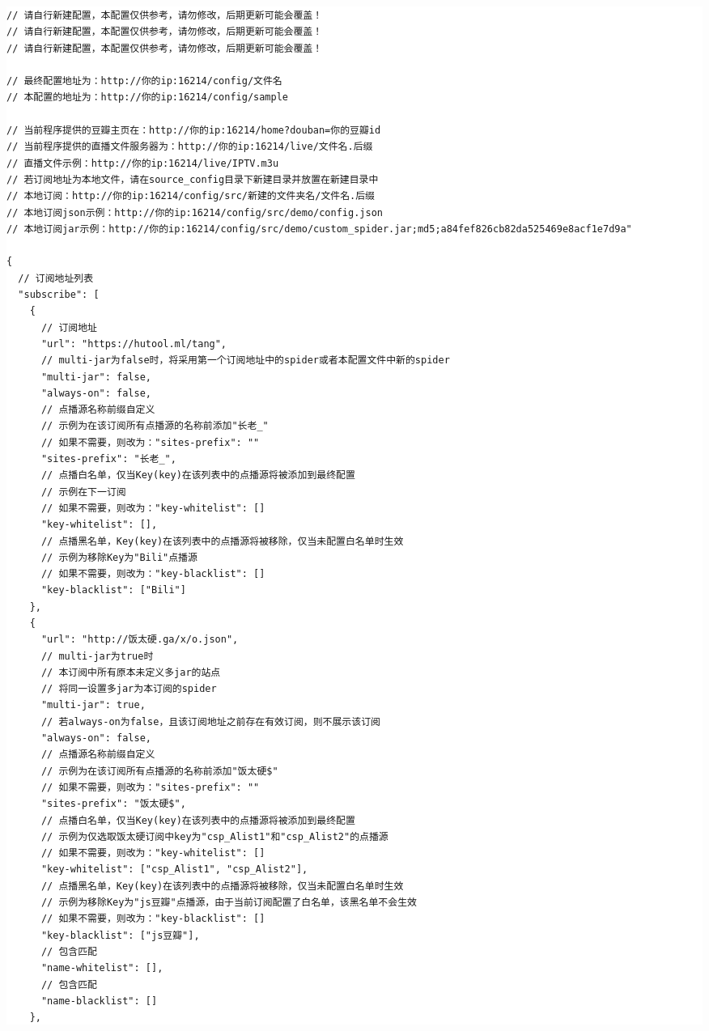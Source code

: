 ```json5
// 请自行新建配置，本配置仅供参考，请勿修改，后期更新可能会覆盖！
// 请自行新建配置，本配置仅供参考，请勿修改，后期更新可能会覆盖！
// 请自行新建配置，本配置仅供参考，请勿修改，后期更新可能会覆盖！

// 最终配置地址为：http://你的ip:16214/config/文件名
// 本配置的地址为：http://你的ip:16214/config/sample

// 当前程序提供的豆瓣主页在：http://你的ip:16214/home?douban=你的豆瓣id
// 当前程序提供的直播文件服务器为：http://你的ip:16214/live/文件名.后缀
// 直播文件示例：http://你的ip:16214/live/IPTV.m3u
// 若订阅地址为本地文件，请在source_config目录下新建目录并放置在新建目录中
// 本地订阅：http://你的ip:16214/config/src/新建的文件夹名/文件名.后缀
// 本地订阅json示例：http://你的ip:16214/config/src/demo/config.json
// 本地订阅jar示例：http://你的ip:16214/config/src/demo/custom_spider.jar;md5;a84fef826cb82da525469e8acf1e7d9a"

{
  // 订阅地址列表
  "subscribe": [
    {
      // 订阅地址
      "url": "https://hutool.ml/tang",
      // multi-jar为false时，将采用第一个订阅地址中的spider或者本配置文件中新的spider
      "multi-jar": false,
      "always-on": false,
      // 点播源名称前缀自定义
      // 示例为在该订阅所有点播源的名称前添加"长老_"
      // 如果不需要，则改为："sites-prefix": ""
      "sites-prefix": "长老_",
      // 点播白名单，仅当Key(key)在该列表中的点播源将被添加到最终配置
      // 示例在下一订阅
      // 如果不需要，则改为："key-whitelist": []
      "key-whitelist": [],
      // 点播黑名单，Key(key)在该列表中的点播源将被移除，仅当未配置白名单时生效
      // 示例为移除Key为"Bili"点播源
      // 如果不需要，则改为："key-blacklist": []
      "key-blacklist": ["Bili"]
    },
    {
      "url": "http://饭太硬.ga/x/o.json",
      // multi-jar为true时
      // 本订阅中所有原本未定义多jar的站点
      // 将同一设置多jar为本订阅的spider
      "multi-jar": true,
      // 若always-on为false，且该订阅地址之前存在有效订阅，则不展示该订阅
      "always-on": false,
      // 点播源名称前缀自定义
      // 示例为在该订阅所有点播源的名称前添加"饭太硬$"
      // 如果不需要，则改为："sites-prefix": ""
      "sites-prefix": "饭太硬$",
      // 点播白名单，仅当Key(key)在该列表中的点播源将被添加到最终配置
      // 示例为仅选取饭太硬订阅中key为"csp_Alist1"和"csp_Alist2"的点播源
      // 如果不需要，则改为："key-whitelist": []
      "key-whitelist": ["csp_Alist1", "csp_Alist2"],
      // 点播黑名单，Key(key)在该列表中的点播源将被移除，仅当未配置白名单时生效
      // 示例为移除Key为"js豆瓣"点播源，由于当前订阅配置了白名单，该黑名单不会生效
      // 如果不需要，则改为："key-blacklist": []
      "key-blacklist": ["js豆瓣"],
      // 包含匹配
      "name-whitelist": [],
      // 包含匹配
      "name-blacklist": []
    },
```